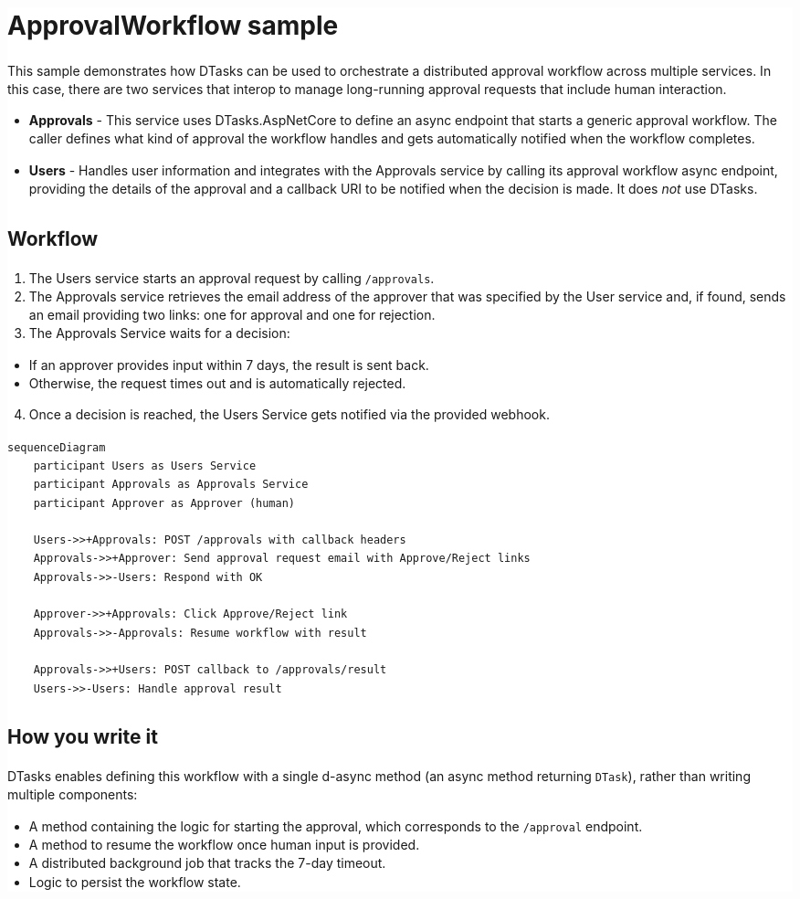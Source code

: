 # ApprovalWorkflow sample

This sample demonstrates how DTasks can be used to orchestrate a distributed approval workflow across multiple services.
In this case, there are two services that interop to manage long-running approval requests that include human interaction.

- **Approvals** - This service uses DTasks.AspNetCore to define an async endpoint that starts a generic approval workflow. The caller defines what kind of approval the workflow handles and gets automatically notified when the workflow completes.

- **Users** - Handles user information and integrates with the Approvals service by calling its approval workflow async endpoint, providing the details of the approval and a callback URI to be notified when the decision is made. It does *not* use DTasks.

## Workflow

1. The Users service starts an approval request by calling `/approvals`.
2. The Approvals service retrieves the email address of the approver that was specified by the User service and, if found, sends an email providing two links: one for approval and one for rejection.
3. The Approvals Service waits for a decision:
  - If an approver provides input within 7 days, the result is sent back.
  - Otherwise, the request times out and is automatically rejected.
4. Once a decision is reached, the Users Service gets notified via the provided webhook.

```mermaid
sequenceDiagram
    participant Users as Users Service
    participant Approvals as Approvals Service
    participant Approver as Approver (human)
    
    Users->>+Approvals: POST /approvals with callback headers
    Approvals->>+Approver: Send approval request email with Approve/Reject links
    Approvals->>-Users: Respond with OK

    Approver->>+Approvals: Click Approve/Reject link
    Approvals->>-Approvals: Resume workflow with result

    Approvals->>+Users: POST callback to /approvals/result
    Users->>-Users: Handle approval result
```

## How you write it

DTasks enables defining this workflow with a single d-async method (an async method returning `DTask`), rather than writing multiple components:

- A method containing the logic for starting the approval, which corresponds to the `/approval` endpoint.
- A method to resume the workflow once human input is provided.
- A distributed background job that tracks the 7-day timeout.
- Logic to persist the workflow state.
